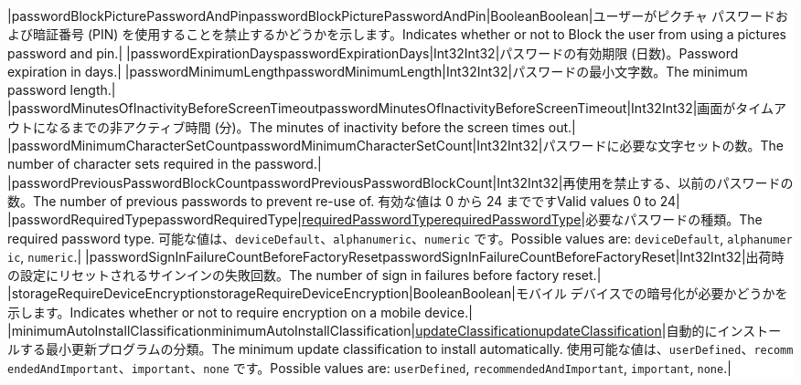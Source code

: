 |<span data-ttu-id="e6a92-246">passwordBlockPicturePasswordAndPin</span><span class="sxs-lookup"><span data-stu-id="e6a92-246">passwordBlockPicturePasswordAndPin</span></span>|<span data-ttu-id="e6a92-247">Boolean</span><span class="sxs-lookup"><span data-stu-id="e6a92-247">Boolean</span></span>|<span data-ttu-id="e6a92-248">ユーザーがピクチャ パスワードおよび暗証番号 (PIN) を使用することを禁止するかどうかを示します。</span><span class="sxs-lookup"><span data-stu-id="e6a92-248">Indicates whether or not to Block the user from using a pictures password and pin.</span></span>|
|<span data-ttu-id="e6a92-249">passwordExpirationDays</span><span class="sxs-lookup"><span data-stu-id="e6a92-249">passwordExpirationDays</span></span>|<span data-ttu-id="e6a92-250">Int32</span><span class="sxs-lookup"><span data-stu-id="e6a92-250">Int32</span></span>|<span data-ttu-id="e6a92-251">パスワードの有効期限 (日数)。</span><span class="sxs-lookup"><span data-stu-id="e6a92-251">Password expiration in days.</span></span>|
|<span data-ttu-id="e6a92-252">passwordMinimumLength</span><span class="sxs-lookup"><span data-stu-id="e6a92-252">passwordMinimumLength</span></span>|<span data-ttu-id="e6a92-253">Int32</span><span class="sxs-lookup"><span data-stu-id="e6a92-253">Int32</span></span>|<span data-ttu-id="e6a92-254">パスワードの最小文字数。</span><span class="sxs-lookup"><span data-stu-id="e6a92-254">The minimum password length.</span></span>|
|<span data-ttu-id="e6a92-255">passwordMinutesOfInactivityBeforeScreenTimeout</span><span class="sxs-lookup"><span data-stu-id="e6a92-255">passwordMinutesOfInactivityBeforeScreenTimeout</span></span>|<span data-ttu-id="e6a92-256">Int32</span><span class="sxs-lookup"><span data-stu-id="e6a92-256">Int32</span></span>|<span data-ttu-id="e6a92-257">画面がタイムアウトになるまでの非アクティブ時間 (分)。</span><span class="sxs-lookup"><span data-stu-id="e6a92-257">The minutes of inactivity before the screen times out.</span></span>|
|<span data-ttu-id="e6a92-258">passwordMinimumCharacterSetCount</span><span class="sxs-lookup"><span data-stu-id="e6a92-258">passwordMinimumCharacterSetCount</span></span>|<span data-ttu-id="e6a92-259">Int32</span><span class="sxs-lookup"><span data-stu-id="e6a92-259">Int32</span></span>|<span data-ttu-id="e6a92-260">パスワードに必要な文字セットの数。</span><span class="sxs-lookup"><span data-stu-id="e6a92-260">The number of character sets required in the password.</span></span>|
|<span data-ttu-id="e6a92-261">passwordPreviousPasswordBlockCount</span><span class="sxs-lookup"><span data-stu-id="e6a92-261">passwordPreviousPasswordBlockCount</span></span>|<span data-ttu-id="e6a92-262">Int32</span><span class="sxs-lookup"><span data-stu-id="e6a92-262">Int32</span></span>|<span data-ttu-id="e6a92-263">再使用を禁止する、以前のパスワードの数。</span><span class="sxs-lookup"><span data-stu-id="e6a92-263">The number of previous passwords to prevent re-use of.</span></span> <span data-ttu-id="e6a92-264">有効な値は 0 から 24 までです</span><span class="sxs-lookup"><span data-stu-id="e6a92-264">Valid values 0 to 24</span></span>|
|<span data-ttu-id="e6a92-265">passwordRequiredType</span><span class="sxs-lookup"><span data-stu-id="e6a92-265">passwordRequiredType</span></span>|[<span data-ttu-id="e6a92-266">requiredPasswordType</span><span class="sxs-lookup"><span data-stu-id="e6a92-266">requiredPasswordType</span></span>](../resources/intune-deviceconfig-requiredpasswordtype.md)|<span data-ttu-id="e6a92-267">必要なパスワードの種類。</span><span class="sxs-lookup"><span data-stu-id="e6a92-267">The required password type.</span></span> <span data-ttu-id="e6a92-268">可能な値は、`deviceDefault`、`alphanumeric`、`numeric` です。</span><span class="sxs-lookup"><span data-stu-id="e6a92-268">Possible values are: `deviceDefault`, `alphanumeric`, `numeric`.</span></span>|
|<span data-ttu-id="e6a92-269">passwordSignInFailureCountBeforeFactoryReset</span><span class="sxs-lookup"><span data-stu-id="e6a92-269">passwordSignInFailureCountBeforeFactoryReset</span></span>|<span data-ttu-id="e6a92-270">Int32</span><span class="sxs-lookup"><span data-stu-id="e6a92-270">Int32</span></span>|<span data-ttu-id="e6a92-271">出荷時の設定にリセットされるサインインの失敗回数。</span><span class="sxs-lookup"><span data-stu-id="e6a92-271">The number of sign in failures before factory reset.</span></span>|
|<span data-ttu-id="e6a92-272">storageRequireDeviceEncryption</span><span class="sxs-lookup"><span data-stu-id="e6a92-272">storageRequireDeviceEncryption</span></span>|<span data-ttu-id="e6a92-273">Boolean</span><span class="sxs-lookup"><span data-stu-id="e6a92-273">Boolean</span></span>|<span data-ttu-id="e6a92-274">モバイル デバイスでの暗号化が必要かどうかを示します。</span><span class="sxs-lookup"><span data-stu-id="e6a92-274">Indicates whether or not to require encryption on a mobile device.</span></span>|
|<span data-ttu-id="e6a92-275">minimumAutoInstallClassification</span><span class="sxs-lookup"><span data-stu-id="e6a92-275">minimumAutoInstallClassification</span></span>|[<span data-ttu-id="e6a92-276">updateClassification</span><span class="sxs-lookup"><span data-stu-id="e6a92-276">updateClassification</span></span>](../resources/intune-deviceconfig-updateclassification.md)|<span data-ttu-id="e6a92-277">自動的にインストールする最小更新プログラムの分類。</span><span class="sxs-lookup"><span data-stu-id="e6a92-277">The minimum update classification to install automatically.</span></span> <span data-ttu-id="e6a92-278">使用可能な値は、`userDefined`、`recommendedAndImportant`、`important`、`none` です。</span><span class="sxs-lookup"><span data-stu-id="e6a92-278">Possible values are: `userDefined`, `recommendedAndImportant`, `important`, `none`.</span></span>|